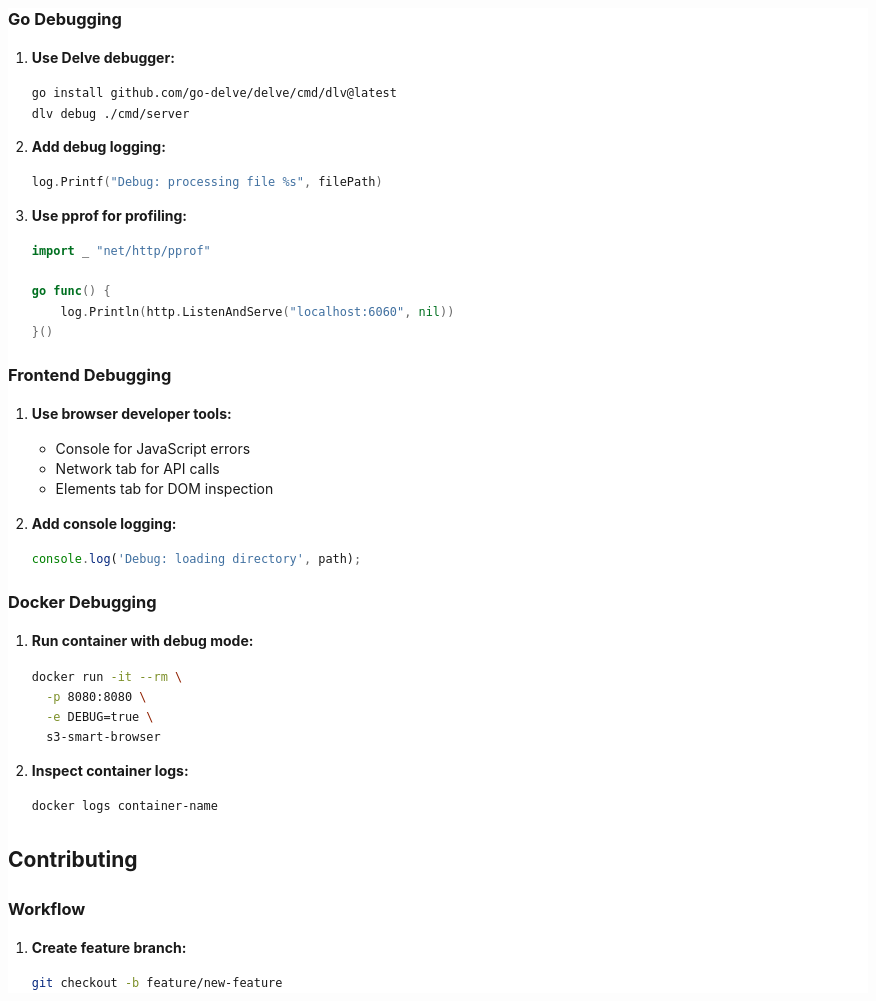 ### Go Debugging

1. **Use Delve debugger:**
   ```bash
   go install github.com/go-delve/delve/cmd/dlv@latest
   dlv debug ./cmd/server
   ```

2. **Add debug logging:**
   ```go
   log.Printf("Debug: processing file %s", filePath)
   ```

3. **Use pprof for profiling:**
   ```go
   import _ "net/http/pprof"
   
   go func() {
       log.Println(http.ListenAndServe("localhost:6060", nil))
   }()
   ```

### Frontend Debugging

1. **Use browser developer tools:**
   - Console for JavaScript errors
   - Network tab for API calls
   - Elements tab for DOM inspection

2. **Add console logging:**
   ```javascript
   console.log('Debug: loading directory', path);
   ```

### Docker Debugging

1. **Run container with debug mode:**
   ```bash
   docker run -it --rm \
     -p 8080:8080 \
     -e DEBUG=true \
     s3-smart-browser
   ```

2. **Inspect container logs:**
   ```bash
   docker logs container-name
   ```

## Contributing

### Workflow

1. **Create feature branch:**
   ```bash
   git checkout -b feature/new-feature
   ```
